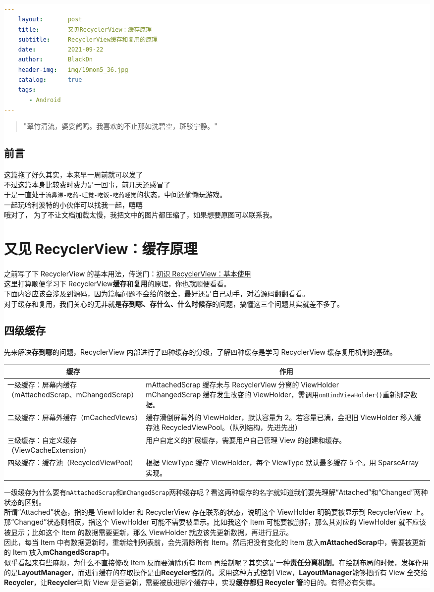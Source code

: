 ```yaml
---
    layout:       post  
    title:        又见RecyclerView：缓存原理  
    subtitle:     RecyclerView缓存和复用的原理  
    date:         2021-09-22  
    author:       BlackDn  
    header-img:   img/19mon5_36.jpg   
    catalog:      true  
    tags:  
       - Android
---
```


> "翠竹清流，婆娑鹤鸣。我喜欢的不止那如洗碧空，斑驳宁静。"

## 前言

这篇拖了好久其实，本来早一周前就可以发了  
不过这篇本身比较费时费力是一回事，前几天还感冒了  
于是一直处于`流鼻涕-吃药-睡觉-吃饭-吃药睡觉`的状态，中间还偷懒玩游戏。  
一起玩哈利波特的小伙伴可以找我一起，嘻嘻  
哦对了， 为了不让文档加载太慢，我把文中的图片都压缩了，如果想要原图可以联系我。

# 又见 RecyclerView：缓存原理

之前写了下 RecyclerView 的基本用法，传送门：[初识 RecyclerView：基本使用](https://blackdn.github.io/2021/09/15/RecyclerView-Usage-2021/)  
这里打算顺便学习下 RecyclerView**缓存**和**复用**的原理，你也就顺便看看。  
下面内容应该会涉及到源码，因为篇幅问题不会给的很全，最好还是自己动手，对着源码翻翻看看。  
对于缓存和复用，我们关心的无非就是**存到哪、存什么、什么时候存**的问题，搞懂这三个问题其实就差不多了。

## 四级缓存

先来解决**存到哪**的问题，RecyclerView 内部进行了四种缓存的分级，了解四种缓存是学习 RecyclerView 缓存复用机制的基础。

| 缓存                                                  | 作用                                                                                                                                          |
| ----------------------------------------------------- | --------------------------------------------------------------------------------------------------------------------------------------------- |
| 一级缓存：屏幕内缓存（mAttachedScrap、mChangedScrap） | mAttachedScrap 缓存未与 RecyclerView 分离的 ViewHolder<br />mChangedScrap 缓存发生改变的 ViewHolder，需调用`onBindViewHolder()`重新绑定数据。 |
| 二级缓存：屏幕外缓存（mCachedViews）                  | 缓存滑倒屏幕外的 ViewHolder，默认容量为 2。若容量已满，会把旧 ViewHolder 移入缓存池 RecycledViewPool。（队列结构，先进先出）                  |
| 三级缓存：自定义缓存（ViewCacheExtension）            | 用户自定义的扩展缓存，需要用户自己管理 View 的创建和缓存。                                                                                    |
| 四级缓存：缓存池（RecycledViewPool）                  | 根据 ViewType 缓存 ViewHolder，每个 ViewType 默认最多缓存 5 个。用 SparseArray 实现。                                                         |

一级缓存为什么要有`mAttachedScrap`和`mChangedScrap`两种缓存呢？看这两种缓存的名字就知道我们要先理解“Attached”和“Changed”两种状态的区别。  
所谓“Attached”状态，指的是 ViewHolder 和 RecyclerView 存在联系的状态，说明这个 ViewHolder 明确要被显示到 RecyclerView 上。  
那“Changed”状态则相反，指这个 ViewHolder 可能不需要被显示。比如我这个 Item 可能要被删掉，那么其对应的 ViewHolder 就不应该被显示；比如这个 Item 的数据需要更新，那么 ViewHolder 就应该先更新数据，再进行显示。  
因此，每当 Item 中有数据更新时，重新绘制列表前，会先清除所有 Item。然后把没有变化的 Item 放入**mAttachedScrap**中，需要被更新的 Item 放入**mChangedScrap**中。  
似乎看起来有些麻烦，为什么不直接修改 Item 反而要清除所有 Item 再绘制呢？其实这是一种**责任分离机制**。在绘制布局的时候，发挥作用的是**LayoutManager**，而进行缓存的存取操作是由**Recycler**控制的。采用这种方式控制 View，**LayoutManager**能够把所有 View 全交给**Recycler**，让**Recycler**判断 View 是否更新，需要被放进哪个缓存中，实现**缓存都归 Recycler 管**的目的。有得必有失嘛。
